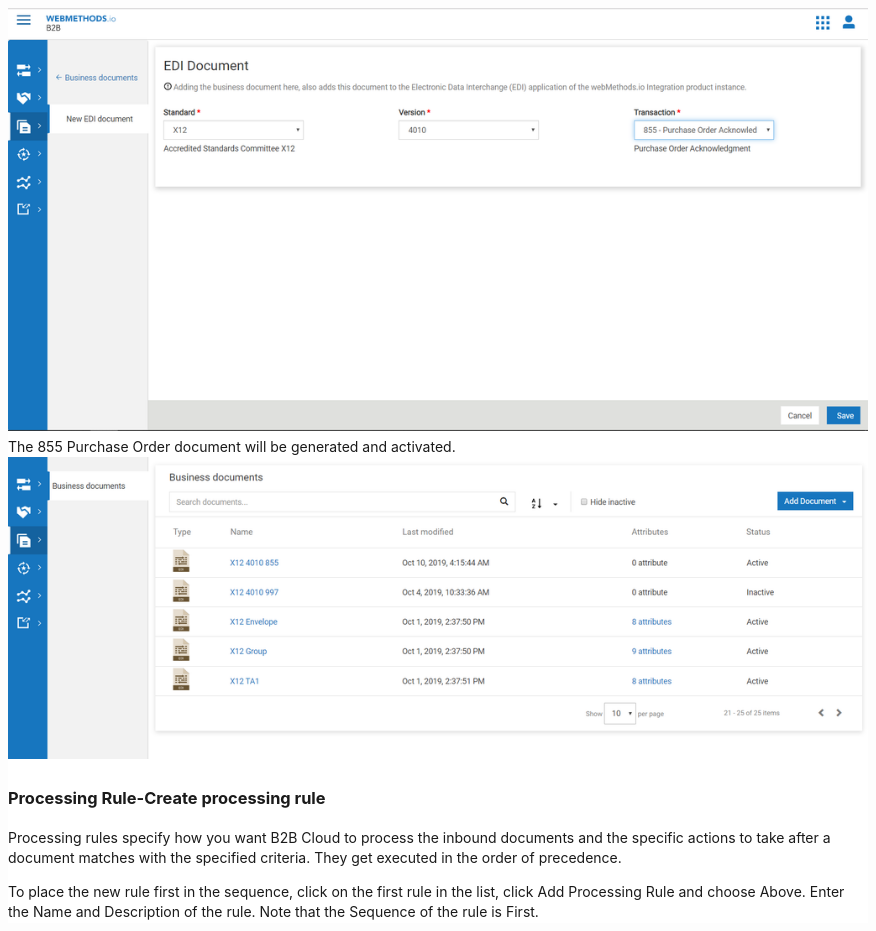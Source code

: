 ![](images/BusinessDocuments_Select.PNG)
The 855 Purchase Order document will be generated and activated.
![](images/BusinessDocuments_Active.PNG)

### Processing Rule-Create processing rule
Processing rules specify how you want B2B Cloud to process the inbound documents and the specific actions to take after a document matches with the specified criteria. They get executed in the order of precedence.

To place the new rule first in the sequence, click on the first rule in the list, click Add Processing Rule and choose Above.
Enter the Name and Description of the rule. Note that the Sequence of the rule is First.
